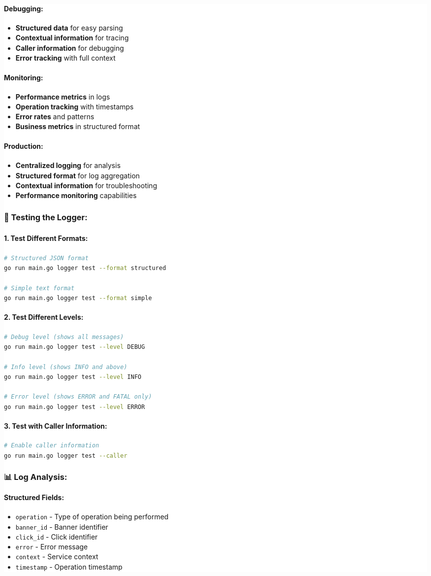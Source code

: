 #### **Debugging:**
- **Structured data** for easy parsing
- **Contextual information** for tracing
- **Caller information** for debugging
- **Error tracking** with full context

#### **Monitoring:**
- **Performance metrics** in logs
- **Operation tracking** with timestamps
- **Error rates** and patterns
- **Business metrics** in structured format

#### **Production:**
- **Centralized logging** for analysis
- **Structured format** for log aggregation
- **Contextual information** for troubleshooting
- **Performance monitoring** capabilities

### **🧪 Testing the Logger:**

#### **1. Test Different Formats:**
```bash
# Structured JSON format
go run main.go logger test --format structured

# Simple text format
go run main.go logger test --format simple
```

#### **2. Test Different Levels:**
```bash
# Debug level (shows all messages)
go run main.go logger test --level DEBUG

# Info level (shows INFO and above)
go run main.go logger test --level INFO

# Error level (shows ERROR and FATAL only)
go run main.go logger test --level ERROR
```

#### **3. Test with Caller Information:**
```bash
# Enable caller information
go run main.go logger test --caller
```

### **📊 Log Analysis:**

#### **Structured Fields:**
- `operation` - Type of operation being performed
- `banner_id` - Banner identifier
- `click_id` - Click identifier
- `error` - Error message
- `context` - Service context
- `timestamp` - Operation timestamp
